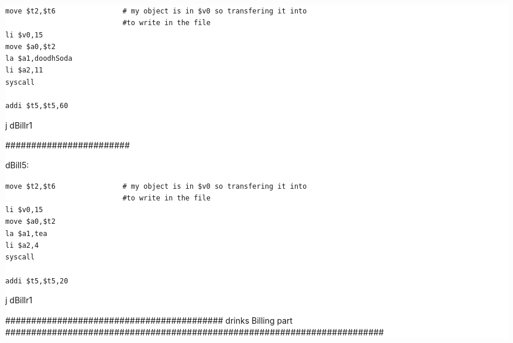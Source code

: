 	move $t2,$t6 				# my object is in $v0 so transfering it into 
								#to write in the file
 	li $v0,15   
 	move $a0,$t2
 	la $a1,doodhSoda
 	li $a2,11
 	syscall
	
	addi $t5,$t5,60
j dBillr1

########################

dBill5:

	move $t2,$t6 				# my object is in $v0 so transfering it into 
								#to write in the file
 	li $v0,15   
 	move $a0,$t2
 	la $a1,tea
 	li $a2,4
 	syscall
	
	addi $t5,$t5,20
j dBillr1
	 		

########################################## drinks Billing part #########################################################################
